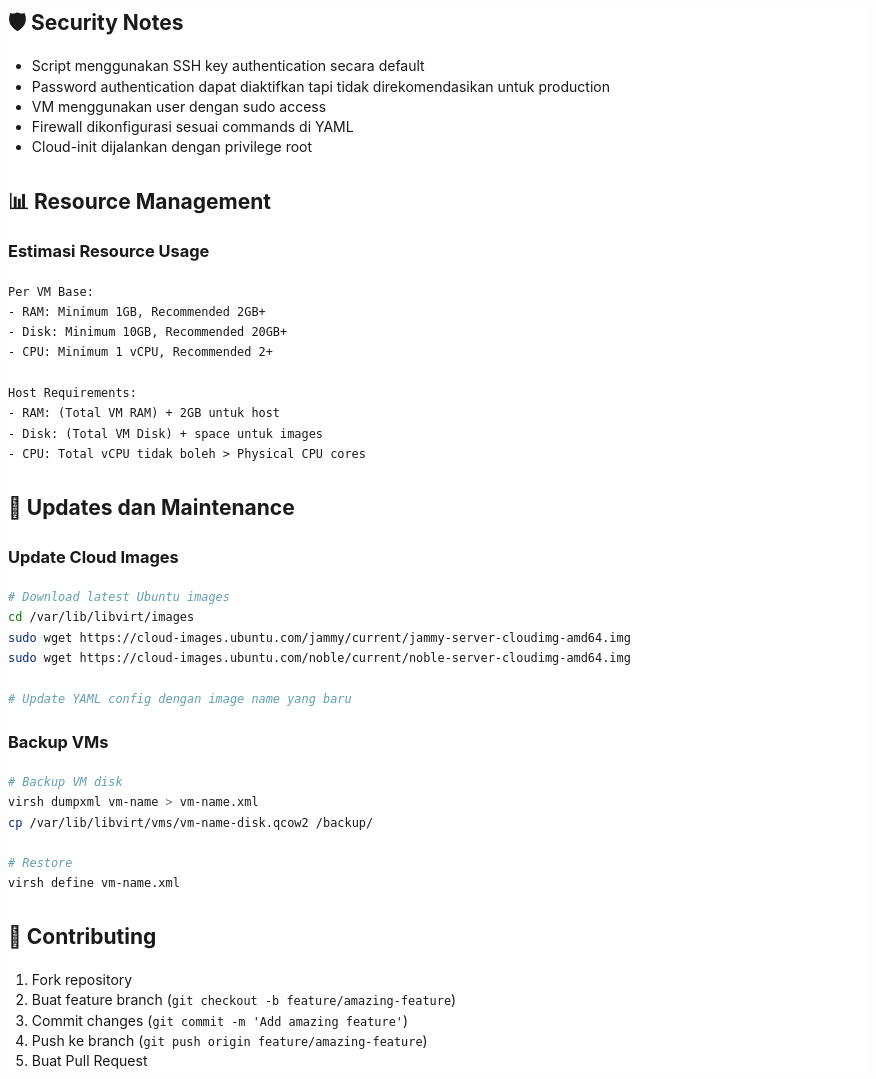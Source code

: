 ## 🛡️ Security Notes

- Script menggunakan SSH key authentication secara default
- Password authentication dapat diaktifkan tapi tidak direkomendasikan untuk production
- VM menggunakan user dengan sudo access
- Firewall dikonfigurasi sesuai commands di YAML
- Cloud-init dijalankan dengan privilege root

## 📊 Resource Management

### Estimasi Resource Usage
```
Per VM Base:
- RAM: Minimum 1GB, Recommended 2GB+
- Disk: Minimum 10GB, Recommended 20GB+
- CPU: Minimum 1 vCPU, Recommended 2+

Host Requirements:
- RAM: (Total VM RAM) + 2GB untuk host
- Disk: (Total VM Disk) + space untuk images
- CPU: Total vCPU tidak boleh > Physical CPU cores
```

## 🔄 Updates dan Maintenance

### Update Cloud Images
```bash
# Download latest Ubuntu images
cd /var/lib/libvirt/images
sudo wget https://cloud-images.ubuntu.com/jammy/current/jammy-server-cloudimg-amd64.img
sudo wget https://cloud-images.ubuntu.com/noble/current/noble-server-cloudimg-amd64.img

# Update YAML config dengan image name yang baru
```

### Backup VMs
```bash
# Backup VM disk
virsh dumpxml vm-name > vm-name.xml
cp /var/lib/libvirt/vms/vm-name-disk.qcow2 /backup/

# Restore
virsh define vm-name.xml
```

## 🤝 Contributing

1. Fork repository
2. Buat feature branch (`git checkout -b feature/amazing-feature`)
3. Commit changes (`git commit -m 'Add amazing feature'`)
4. Push ke branch (`git push origin feature/amazing-feature`)
5. Buat Pull Request
